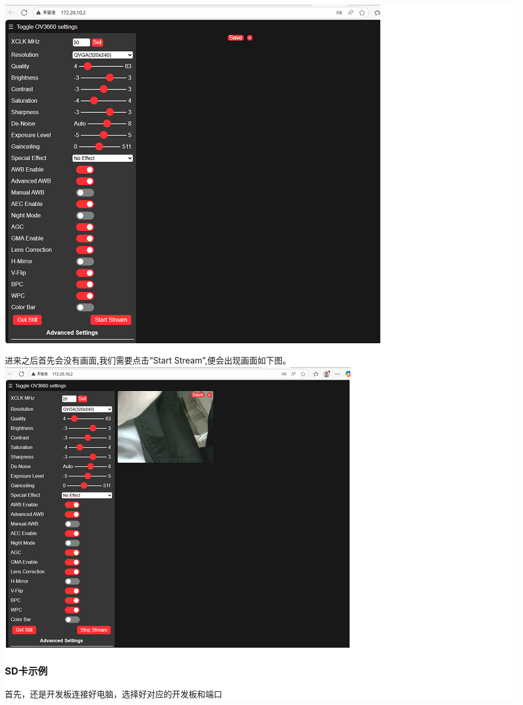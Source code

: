 ![Img](./media/9.png)

进来之后首先会没有画面,我们需要点击“Start Stream”,便会出现画面如下图。
![Img](./media/10.png)
### SD卡示例
首先，还是开发板连接好电脑，选择好对应的开发板和端口